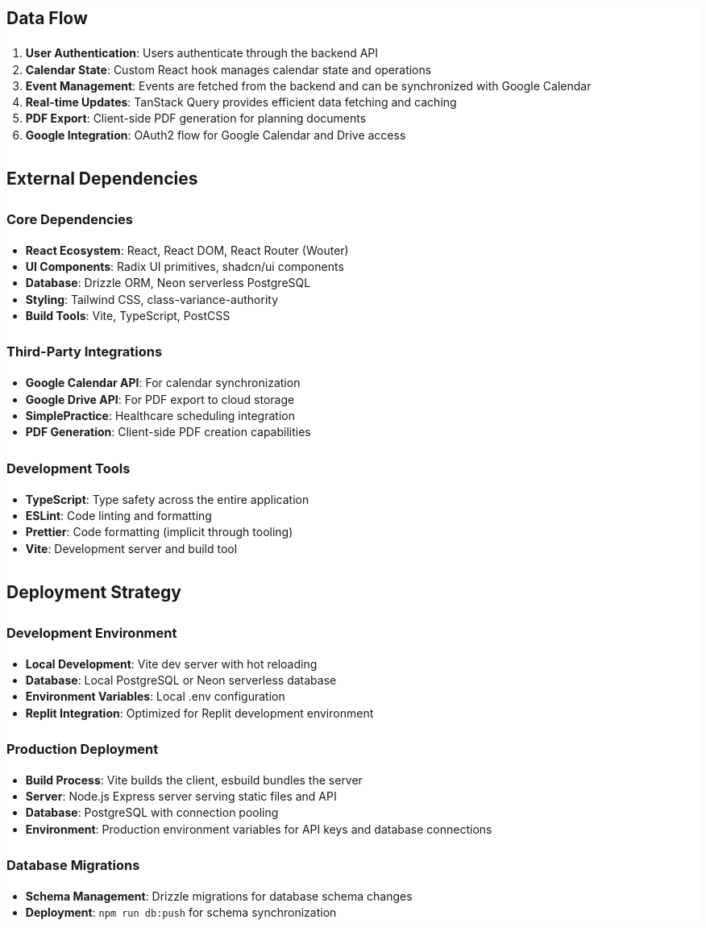 ## Data Flow

1. **User Authentication**: Users authenticate through the backend API
2. **Calendar State**: Custom React hook manages calendar state and operations
3. **Event Management**: Events are fetched from the backend and can be synchronized with Google Calendar
4. **Real-time Updates**: TanStack Query provides efficient data fetching and caching
5. **PDF Export**: Client-side PDF generation for planning documents
6. **Google Integration**: OAuth2 flow for Google Calendar and Drive access

## External Dependencies

### Core Dependencies
- **React Ecosystem**: React, React DOM, React Router (Wouter)
- **UI Components**: Radix UI primitives, shadcn/ui components
- **Database**: Drizzle ORM, Neon serverless PostgreSQL
- **Styling**: Tailwind CSS, class-variance-authority
- **Build Tools**: Vite, TypeScript, PostCSS

### Third-Party Integrations
- **Google Calendar API**: For calendar synchronization
- **Google Drive API**: For PDF export to cloud storage
- **SimplePractice**: Healthcare scheduling integration
- **PDF Generation**: Client-side PDF creation capabilities

### Development Tools
- **TypeScript**: Type safety across the entire application
- **ESLint**: Code linting and formatting
- **Prettier**: Code formatting (implicit through tooling)
- **Vite**: Development server and build tool

## Deployment Strategy

### Development Environment
- **Local Development**: Vite dev server with hot reloading
- **Database**: Local PostgreSQL or Neon serverless database
- **Environment Variables**: Local .env configuration
- **Replit Integration**: Optimized for Replit development environment

### Production Deployment
- **Build Process**: Vite builds the client, esbuild bundles the server
- **Server**: Node.js Express server serving static files and API
- **Database**: PostgreSQL with connection pooling
- **Environment**: Production environment variables for API keys and database connections

### Database Migrations
- **Schema Management**: Drizzle migrations for database schema changes
- **Deployment**: `npm run db:push` for schema synchronization
